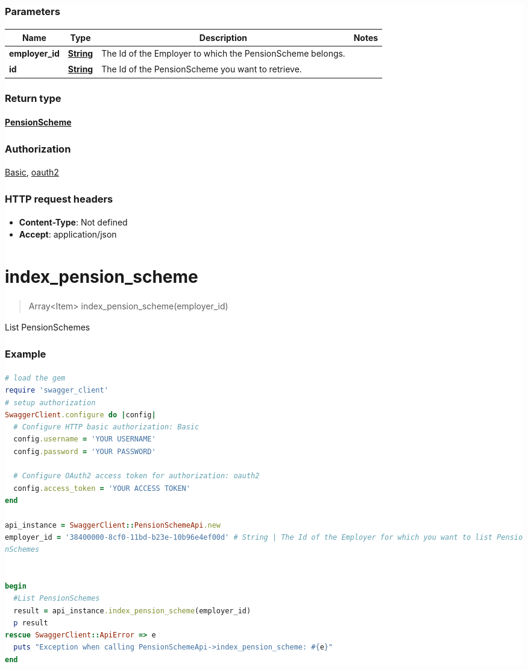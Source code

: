 ### Parameters

Name | Type | Description  | Notes
------------- | ------------- | ------------- | -------------
 **employer_id** | [**String**](.md)| The Id of the Employer to which the PensionScheme belongs. | 
 **id** | [**String**](.md)| The Id of the PensionScheme you want to retrieve. | 

### Return type

[**PensionScheme**](PensionScheme.md)

### Authorization

[Basic](../README.md#Basic), [oauth2](../README.md#oauth2)

### HTTP request headers

 - **Content-Type**: Not defined
 - **Accept**: application/json



# **index_pension_scheme**
> Array&lt;Item&gt; index_pension_scheme(employer_id)

List PensionSchemes

### Example
```ruby
# load the gem
require 'swagger_client'
# setup authorization
SwaggerClient.configure do |config|
  # Configure HTTP basic authorization: Basic
  config.username = 'YOUR USERNAME'
  config.password = 'YOUR PASSWORD'

  # Configure OAuth2 access token for authorization: oauth2
  config.access_token = 'YOUR ACCESS TOKEN'
end

api_instance = SwaggerClient::PensionSchemeApi.new
employer_id = '38400000-8cf0-11bd-b23e-10b96e4ef00d' # String | The Id of the Employer for which you want to list PensionSchemes


begin
  #List PensionSchemes
  result = api_instance.index_pension_scheme(employer_id)
  p result
rescue SwaggerClient::ApiError => e
  puts "Exception when calling PensionSchemeApi->index_pension_scheme: #{e}"
end
```
